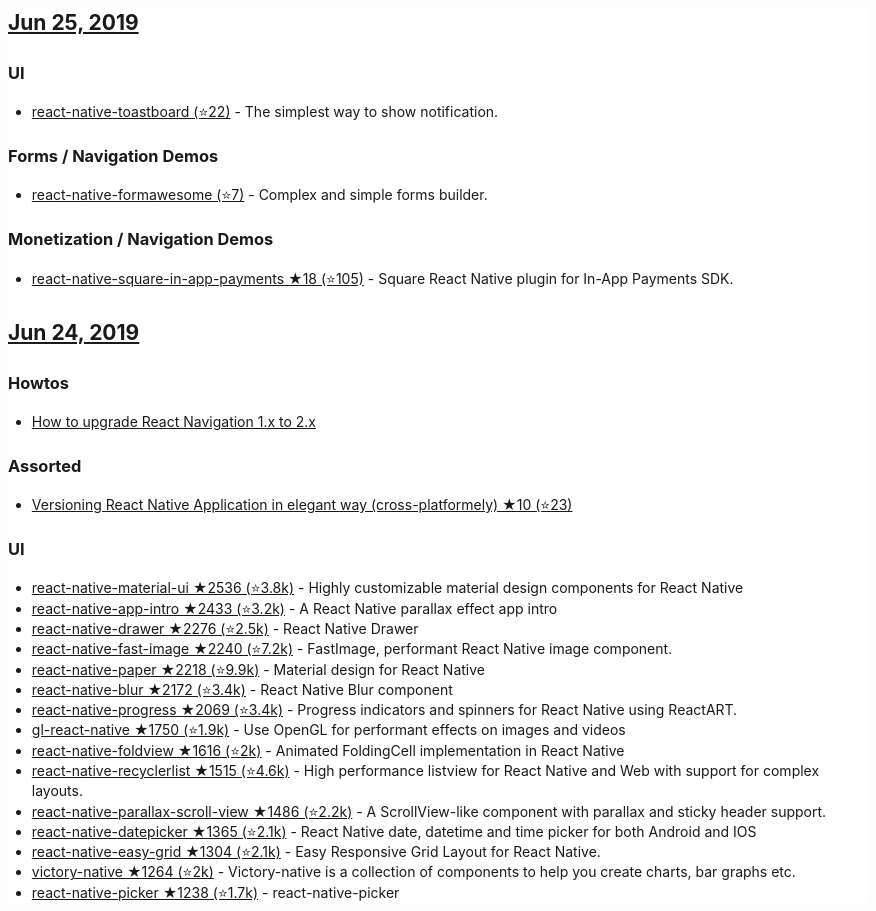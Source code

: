 ## [Jun 25, 2019](/content/2019/06/25/README.md)

### UI

*   [react-native-toastboard (⭐22)](https://github.com/MAKARD/react-native-toastboard) - The simplest way to show notification.

### Forms / Navigation Demos

*   [react-native-formawesome (⭐7)](https://github.com/MAKARD/react-native-formawesome) - Complex and simple forms builder.

### Monetization / Navigation Demos

*   [react-native-square-in-app-payments ★18 (⭐105)](https://github.com/square/in-app-payments-react-native-plugin) - Square React Native plugin for In-App Payments SDK.

## [Jun 24, 2019](/content/2019/06/24/README.md)

### Howtos

*   [How to upgrade React Navigation 1.x to 2.x](https://shift.infinite.red/upgrading-from-react-navigation-v1-to-v2-312d932329ba)

### Assorted

*   [Versioning React Native Application in elegant way (cross-platformely) ★10 (⭐23)](https://github.com/szhigunov/react-native-npm-version)

### UI

*   [react-native-material-ui ★2536 (⭐3.8k)](https://github.com/xotahal/react-native-material-ui) - Highly customizable material design components for React Native
*   [react-native-app-intro ★2433 (⭐3.2k)](https://github.com/FuYaoDe/react-native-app-intro) - A React Native parallax effect app intro
*   [react-native-drawer ★2276 (⭐2.5k)](https://github.com/root-two/react-native-drawer) - React Native Drawer
*   [react-native-fast-image ★2240 (⭐7.2k)](https://github.com/DylanVann/react-native-fast-image) - FastImage, performant React Native image component.
*   [react-native-paper ★2218 (⭐9.9k)](https://github.com/callstack/react-native-paper) - Material design for React Native
*   [react-native-blur ★2172 (⭐3.4k)](https://github.com/Kureev/react-native-blur) - React Native Blur component
*   [react-native-progress ★2069 (⭐3.4k)](https://github.com/oblador/react-native-progress) - Progress indicators and spinners for React Native using ReactART.
*   [gl-react-native ★1750 (⭐1.9k)](https://github.com/ProjectSeptemberInc/gl-react-native) - Use OpenGL for performant effects on images and videos
*   [react-native-foldview ★1616 (⭐2k)](https://github.com/jmurzy/react-native-foldview) - Animated FoldingCell implementation in React Native
*   [react-native-recyclerlist ★1515 (⭐4.6k)](https://github.com/Flipkart/recyclerlistview) - High performance listview for React Native and Web with support for complex layouts.
*   [react-native-parallax-scroll-view ★1486 (⭐2.2k)](https://github.com/jaysoo/react-native-parallax-scroll-view) - A ScrollView-like component with parallax and sticky header support.
*   [react-native-datepicker ★1365 (⭐2.1k)](https://github.com/xgfe/react-native-datepicker) - React Native date, datetime and time picker for both Android and IOS
*   [react-native-easy-grid ★1304 (⭐2.1k)](https://github.com/GeekyAnts/react-native-easy-grid) - Easy Responsive Grid Layout for React Native.
*   [victory-native ★1264 (⭐2k)](https://github.com/FormidableLabs/victory-native) - Victory-native is a collection of components to help you create charts, bar graphs etc.
*   [react-native-picker ★1238 (⭐1.7k)](https://github.com/beefe/react-native-picker) - react-native-picker